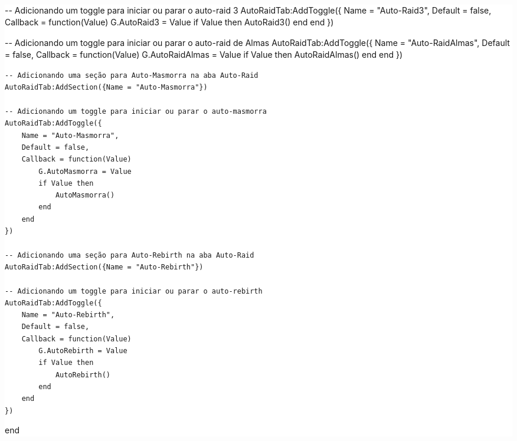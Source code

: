  -- Adicionando um toggle para iniciar ou parar o auto-raid 3
    AutoRaidTab:AddToggle({
        Name = "Auto-Raid3",
        Default = false,
        Callback = function(Value)
            G.AutoRaid3 = Value
            if Value then
                AutoRaid3()
            end
        end
    })
    
  -- Adicionando um toggle para iniciar ou parar o auto-raid de Almas
    AutoRaidTab:AddToggle({
        Name = "Auto-RaidAlmas",
        Default = false,
        Callback = function(Value)
            G.AutoRaidAlmas = Value
            if Value then
                AutoRaidAlmas()
            end
        end
    })

    -- Adicionando uma seção para Auto-Masmorra na aba Auto-Raid
    AutoRaidTab:AddSection({Name = "Auto-Masmorra"})

    -- Adicionando um toggle para iniciar ou parar o auto-masmorra
    AutoRaidTab:AddToggle({
        Name = "Auto-Masmorra",
        Default = false,
        Callback = function(Value)
            G.AutoMasmorra = Value
            if Value then
                AutoMasmorra()
            end
        end
    })

    -- Adicionando uma seção para Auto-Rebirth na aba Auto-Raid
    AutoRaidTab:AddSection({Name = "Auto-Rebirth"})

    -- Adicionando um toggle para iniciar ou parar o auto-rebirth
    AutoRaidTab:AddToggle({
        Name = "Auto-Rebirth",
        Default = false,
        Callback = function(Value)
            G.AutoRebirth = Value
            if Value then
                AutoRebirth()
            end
        end
    })

end
